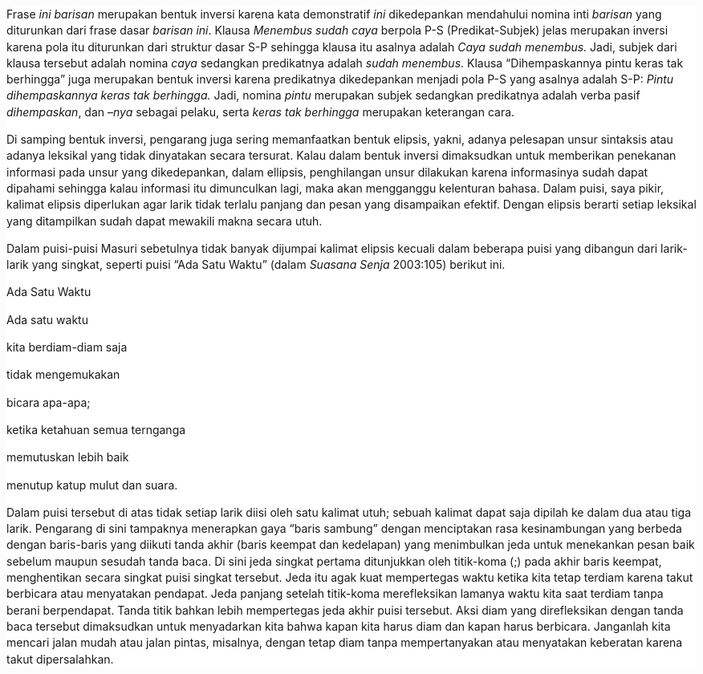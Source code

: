 <p><span class="font4">Frase </span><span class="font4" style="font-style:italic;">ini barisan</span><span class="font4"> merupakan bentuk inversi karena kata demonstratif </span><span class="font4" style="font-style:italic;">ini </span><span class="font4">dikedepankan mendahului nomina inti </span><span class="font4" style="font-style:italic;">barisan</span><span class="font4"> yang diturunkan dari frase dasar </span><span class="font4" style="font-style:italic;">barisan ini</span><span class="font4">. Klausa </span><span class="font4" style="font-style:italic;">Menembus sudah caya</span><span class="font4"> berpola P-S (Predikat-Subjek) jelas merupakan inversi karena pola itu diturunkan dari struktur dasar S-P sehingga klausa itu asalnya adalah </span><span class="font4" style="font-style:italic;">Caya sudah menembus.</span><span class="font4"> Jadi, subjek dari klausa tersebut adalah nomina </span><span class="font4" style="font-style:italic;">caya</span><span class="font4"> sedangkan predikatnya adalah </span><span class="font4" style="font-style:italic;">sudah menembus</span><span class="font4">. Klausa “Dihempaskannya pintu keras tak berhingga” juga merupakan bentuk inversi karena predikatnya dikedepankan menjadi pola P-S yang asalnya adalah S-P: </span><span class="font4" style="font-style:italic;">Pintu dihempaskannya keras tak berhingga.</span><span class="font4"> Jadi, nomina </span><span class="font4" style="font-style:italic;">pintu</span><span class="font4"> merupakan subjek sedangkan predikatnya adalah verba pasif </span><span class="font4" style="font-style:italic;">dihempaskan</span><span class="font4">, dan –</span><span class="font4" style="font-style:italic;">nya</span><span class="font4"> sebagai pelaku, serta </span><span class="font4" style="font-style:italic;">keras tak berhingga</span><span class="font4"> merupakan keterangan cara.</span></p>
<p><span class="font4">Di samping bentuk inversi, pengarang juga sering memanfaatkan bentuk elipsis, yakni, adanya pelesapan unsur sintaksis atau adanya leksikal yang tidak dinyatakan secara tersurat. Kalau dalam bentuk inversi dimaksudkan untuk memberikan penekanan informasi pada unsur yang dikedepankan, dalam ellipsis, penghilangan unsur dilakukan karena informasinya sudah dapat dipahami sehingga kalau informasi itu dimunculkan lagi, maka akan mengganggu kelenturan bahasa. Dalam puisi, saya pikir, kalimat elipsis diperlukan agar larik tidak terlalu panjang dan pesan yang disampaikan efektif. Dengan elipsis berarti setiap leksikal yang ditampilkan sudah dapat mewakili makna secara utuh.</span></p>
<p><span class="font4">Dalam puisi-puisi Masuri sebetulnya tidak banyak dijumpai kalimat elipsis kecuali dalam beberapa puisi yang dibangun dari larik-larik yang singkat, seperti puisi “Ada Satu Waktu” (dalam </span><span class="font4" style="font-style:italic;">Suasana Senja</span><span class="font4"> 2003:105) berikut ini.</span></p>
<p><span class="font4">Ada Satu Waktu</span></p>
<p><span class="font4">Ada satu waktu</span></p>
<p><span class="font4">kita berdiam-diam saja</span></p>
<p><span class="font4">tidak mengemukakan</span></p>
<p><span class="font4">bicara apa-apa;</span></p>
<p><span class="font4">ketika ketahuan semua ternganga</span></p>
<p><span class="font4">memutuskan lebih baik</span></p>
<p><span class="font4">menutup katup mulut dan suara.</span></p>
<p><span class="font4">Dalam puisi tersebut di atas tidak setiap larik diisi oleh satu kalimat utuh; sebuah kalimat dapat saja dipilah ke dalam dua atau tiga larik. Pengarang di sini tampaknya menerapkan gaya “baris sambung” dengan menciptakan rasa kesinambungan yang berbeda dengan baris-baris yang diikuti tanda akhir (baris keempat dan kedelapan) yang menimbulkan jeda untuk menekankan pesan baik sebelum maupun sesudah tanda baca. Di sini jeda singkat pertama ditunjukkan oleh titik-koma (;) pada akhir baris keempat, menghentikan secara singkat puisi singkat tersebut. Jeda itu agak kuat mempertegas waktu ketika kita tetap terdiam karena takut berbicara atau menyatakan pendapat. Jeda panjang setelah titik-koma merefleksikan lamanya waktu kita saat terdiam tanpa berani berpendapat. Tanda titik bahkan lebih mempertegas jeda akhir puisi tersebut. Aksi diam yang direfleksikan dengan tanda baca tersebut dimaksudkan untuk menyadarkan kita bahwa kapan kita harus diam dan kapan harus berbicara. Janganlah kita mencari jalan mudah atau jalan pintas, misalnya, dengan tetap diam tanpa mempertanyakan atau menyatakan keberatan karena takut dipersalahkan.</span></p>